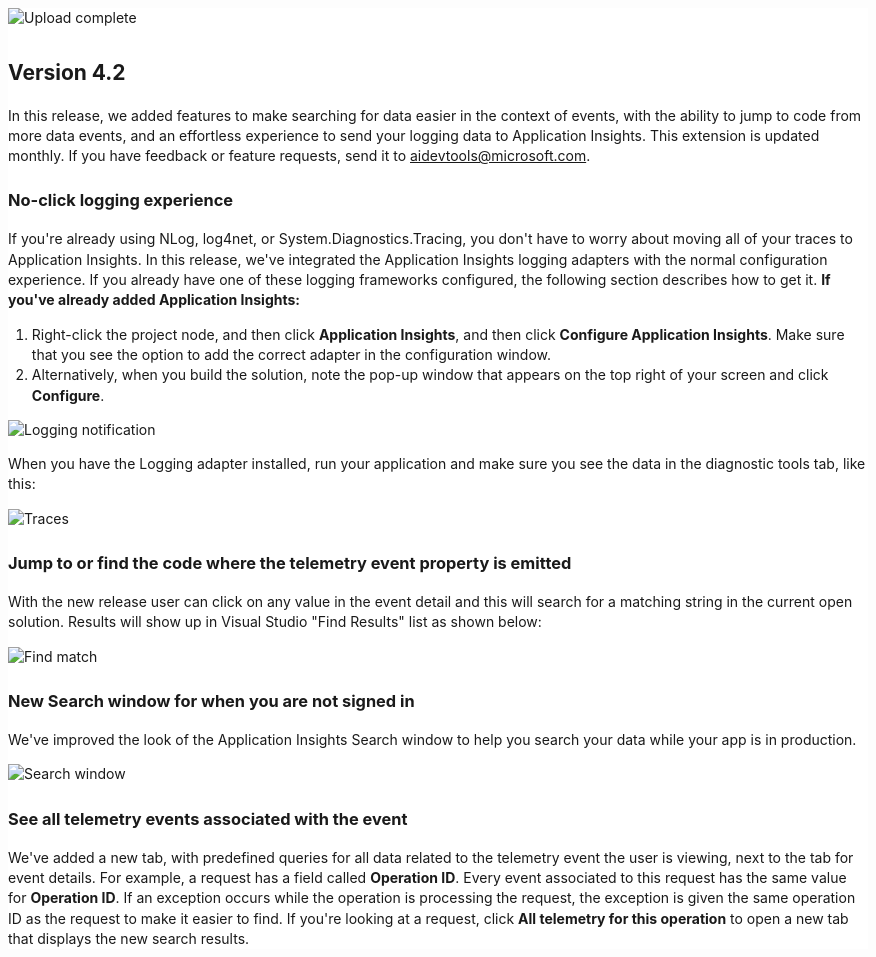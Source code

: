 ![Upload complete](./media/app-insights-release-notes-vsix/LocalSearch.png)

## Version 4.2
In this release, we added features to make searching for data easier in the context of events, with the ability to jump to code from more data events, and an effortless experience to send your logging data to Application Insights. This extension is updated monthly. If you have feedback or feature requests, send it to aidevtools@microsoft.com.

### No-click logging experience
If you're already using NLog, log4net, or System.Diagnostics.Tracing, you don't have to worry about moving all of your traces to Application Insights. In this release, we've integrated the Application Insights logging adapters with the normal configuration experience.
If you already have one of these logging frameworks configured, the following section describes how to get it.
**If you've already added Application Insights:**

1. Right-click the project node, and then click **Application Insights**, and then click **Configure Application Insights**. Make sure that you see the option to add the correct adapter in the configuration window.
2. Alternatively, when you build the solution, note the pop-up window that appears on the top right of your screen and click **Configure**.

![Logging notification](./media/app-insights-release-notes-vsix/LoggingToast.png)

When you have the Logging adapter installed, run your application and make sure you see the data in the diagnostic tools tab, like this:

![Traces](./media/app-insights-release-notes-vsix/Traces.png)

### Jump to or find the code where the telemetry event property is emitted
With the new release user can click on any value in the event detail and this will search for a matching string in the current open solution. Results will show up in Visual Studio "Find Results" list as shown below:

![Find match](./media/app-insights-release-notes-vsix/FindMatch.png)

### New Search window for when you are not signed in
We've improved the look of the Application Insights Search window to help you search your data while your app is in production.

![Search window](./media/app-insights-release-notes-vsix/SearchWindow.png)

### See all telemetry events associated with the event
We've added a new tab, with predefined queries for all data related to the telemetry event the user is viewing, next to the tab for event details. For example, a request has a field called **Operation ID**. Every event associated to this request has the same value for **Operation ID**. If an exception occurs while the operation is processing the request, the exception is given the same operation ID as the request to make it easier to find. If you're looking at a request, click **All telemetry for this operation** to open a new tab that displays the new search results.
